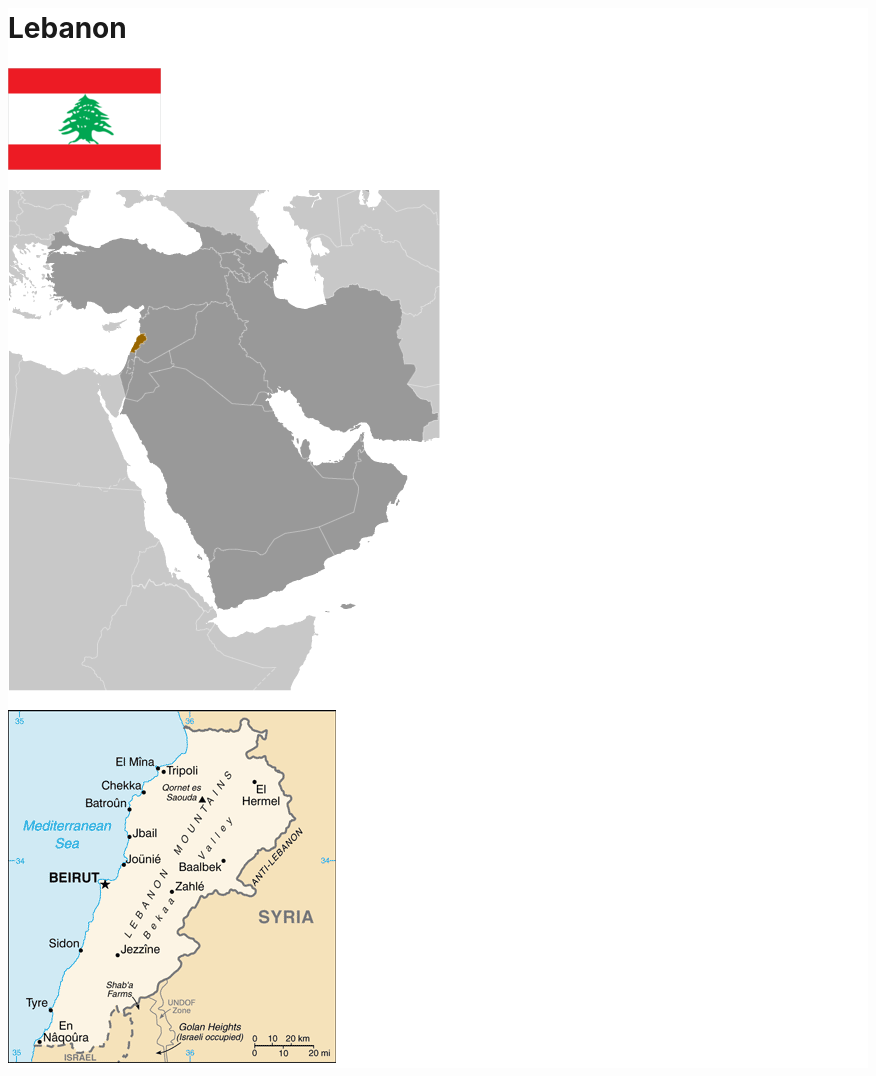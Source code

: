 # Lebanon

![Flag of Lebanon](../flags.png/le.png)

![Location of Lebanon](../locator-orig.png/le.png)

![Map of Lebanon](../maps-orig.png/le.png)
